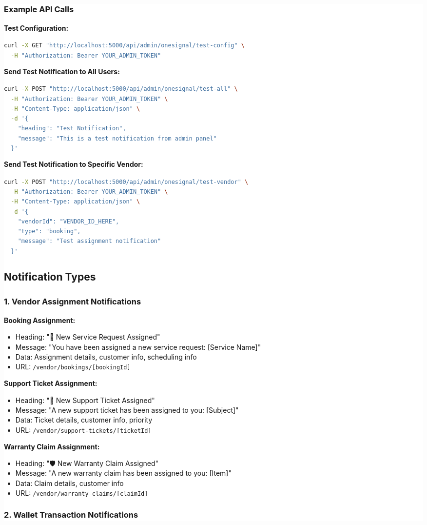 ### Example API Calls

**Test Configuration:**
```bash
curl -X GET "http://localhost:5000/api/admin/onesignal/test-config" \
  -H "Authorization: Bearer YOUR_ADMIN_TOKEN"
```

**Send Test Notification to All Users:**
```bash
curl -X POST "http://localhost:5000/api/admin/onesignal/test-all" \
  -H "Authorization: Bearer YOUR_ADMIN_TOKEN" \
  -H "Content-Type: application/json" \
  -d '{
    "heading": "Test Notification",
    "message": "This is a test notification from admin panel"
  }'
```

**Send Test Notification to Specific Vendor:**
```bash
curl -X POST "http://localhost:5000/api/admin/onesignal/test-vendor" \
  -H "Authorization: Bearer YOUR_ADMIN_TOKEN" \
  -H "Content-Type: application/json" \
  -d '{
    "vendorId": "VENDOR_ID_HERE",
    "type": "booking",
    "message": "Test assignment notification"
  }'
```

## Notification Types

### 1. Vendor Assignment Notifications

**Booking Assignment:**
- Heading: "🔧 New Service Request Assigned"
- Message: "You have been assigned a new service request: [Service Name]"
- Data: Assignment details, customer info, scheduling info
- URL: `/vendor/bookings/[bookingId]`

**Support Ticket Assignment:**
- Heading: "🎫 New Support Ticket Assigned"
- Message: "A new support ticket has been assigned to you: [Subject]"
- Data: Ticket details, customer info, priority
- URL: `/vendor/support-tickets/[ticketId]`

**Warranty Claim Assignment:**
- Heading: "🛡️ New Warranty Claim Assigned"
- Message: "A new warranty claim has been assigned to you: [Item]"
- Data: Claim details, customer info
- URL: `/vendor/warranty-claims/[claimId]`

### 2. Wallet Transaction Notifications
